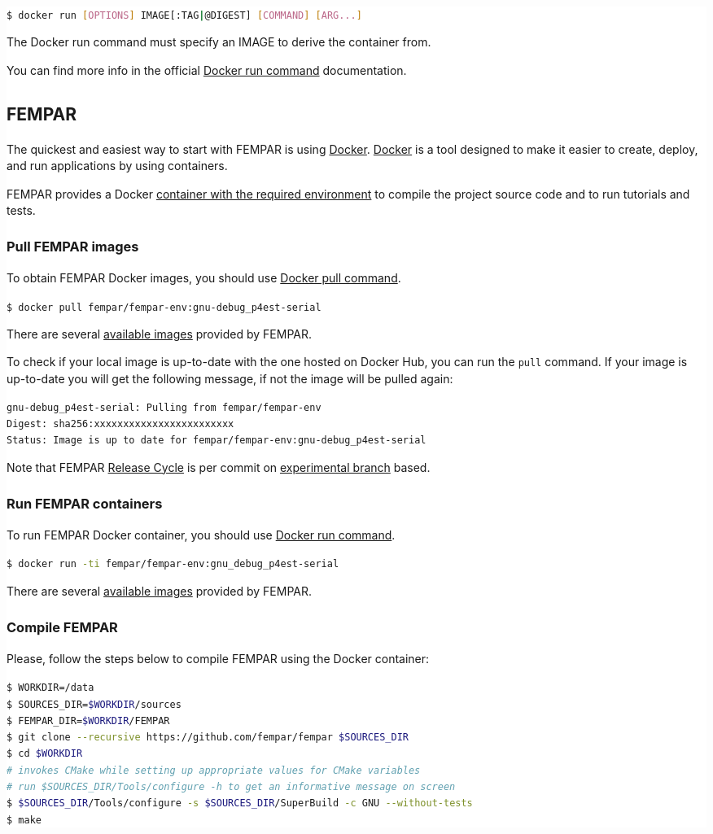 ```bash
$ docker run [OPTIONS] IMAGE[:TAG|@DIGEST] [COMMAND] [ARG...]
```

The Docker run command must specify an IMAGE to derive the container from. 

You can find more info in the official [Docker run command](https://docs.docker.com/engine/reference/run/) documentation.

## FEMPAR 

The quickest and easiest way to start with FEMPAR is using [Docker](https://www.docker.com). [Docker](https://opensource.com/resources/what-docker) is a tool designed to make it easier to create, deploy, and run applications by using containers.

FEMPAR provides a Docker [container with the required environment](https://hub.docker.com/u/fempar) to compile the project source code and to run tutorials and tests. 


### Pull FEMPAR images

To obtain FEMPAR Docker images, you should use [Docker pull command](#pull-command).

```bash
$ docker pull fempar/fempar-env:gnu-debug_p4est-serial
```

There are several [available images](#available-images) provided by FEMPAR.

To check if your local image is up-to-date with the one hosted on Docker Hub, you can run the `pull` command. If your image is up-to-date you will get the following message, if not the image will be pulled again:

```bash
gnu-debug_p4est-serial: Pulling from fempar/fempar-env
Digest: sha256:xxxxxxxxxxxxxxxxxxxxxxxx
Status: Image is up to date for fempar/fempar-env:gnu-debug_p4est-serial
```

Note that FEMPAR [Release Cycle](#release-cycle) is per commit on [experimental branch](https://gitlab.com/fempar/fempar/tree/experimental/) based.

### Run FEMPAR containers

To run FEMPAR Docker container, you should use [Docker run command](#run-command).

```bash
$ docker run -ti fempar/fempar-env:gnu_debug_p4est-serial
```

There are several [available images](#available-images) provided by FEMPAR.

### Compile FEMPAR

Please, follow the steps below to compile FEMPAR using the Docker container:

```bash
$ WORKDIR=/data
$ SOURCES_DIR=$WORKDIR/sources
$ FEMPAR_DIR=$WORKDIR/FEMPAR
$ git clone --recursive https://github.com/fempar/fempar $SOURCES_DIR
$ cd $WORKDIR
# invokes CMake while setting up appropriate values for CMake variables
# run $SOURCES_DIR/Tools/configure -h to get an informative message on screen
$ $SOURCES_DIR/Tools/configure -s $SOURCES_DIR/SuperBuild -c GNU --without-tests 
$ make
```
